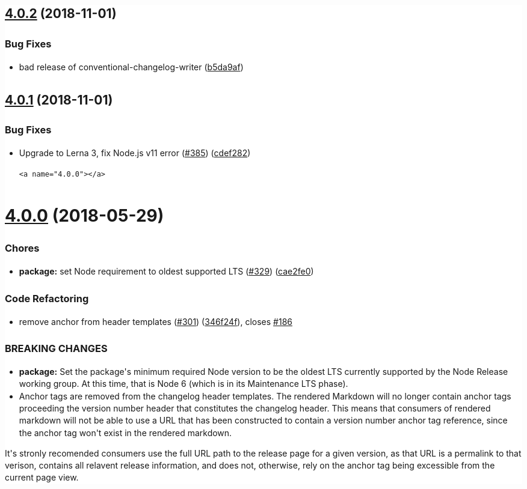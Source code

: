 ## [4.0.2](https://github.com/conventional-changelog/conventional-changelog/compare/conventional-changelog-writer@4.0.1...conventional-changelog-writer@4.0.2) (2018-11-01)

### Bug Fixes

* bad release of conventional-changelog-writer ([b5da9af](https://github.com/conventional-changelog/conventional-changelog/commit/b5da9af))

## [4.0.1](https://github.com/conventional-changelog/conventional-changelog/compare/conventional-changelog-writer@4.0.0...conventional-changelog-writer@4.0.1) (2018-11-01)

### Bug Fixes

* Upgrade to Lerna 3, fix Node.js v11 error ([#385](https://github.com/conventional-changelog/conventional-changelog/issues/385)) ([cdef282](https://github.com/conventional-changelog/conventional-changelog/commit/cdef282))

      <a name="4.0.0"></a>
# [4.0.0](https://github.com/conventional-changelog/conventional-changelog/compare/conventional-changelog-writer@3.0.9...conventional-changelog-writer@4.0.0) (2018-05-29)

### Chores

* **package:** set Node requirement to oldest supported LTS ([#329](https://github.com/conventional-changelog/conventional-changelog/issues/329)) ([cae2fe0](https://github.com/conventional-changelog/conventional-changelog/commit/cae2fe0))

### Code Refactoring

* remove anchor from header templates ([#301](https://github.com/conventional-changelog/conventional-changelog/issues/301)) ([346f24f](https://github.com/conventional-changelog/conventional-changelog/commit/346f24f)), closes [#186](https://github.com/conventional-changelog/conventional-changelog/issues/186)

### BREAKING CHANGES

* **package:** Set the package's minimum required Node version to be the oldest LTS
currently supported by the Node Release working group. At this time,
that is Node 6 (which is in its Maintenance LTS phase).
* Anchor tags are removed from the changelog header templates. The
rendered Markdown will no longer contain anchor tags proceeding the
version number header that constitutes the changelog header. This means
that consumers of rendered markdown will not be able to use a URL that
has been constructed to contain a version number anchor tag reference,
since the anchor tag won't exist in the rendered markdown.

It's stronly recomended consumers use the full URL path to the release
page for a given version, as that URL is a permalink to that verison,
contains all relavent release information, and does not, otherwise, rely
on the anchor tag being excessible from the current page view.
